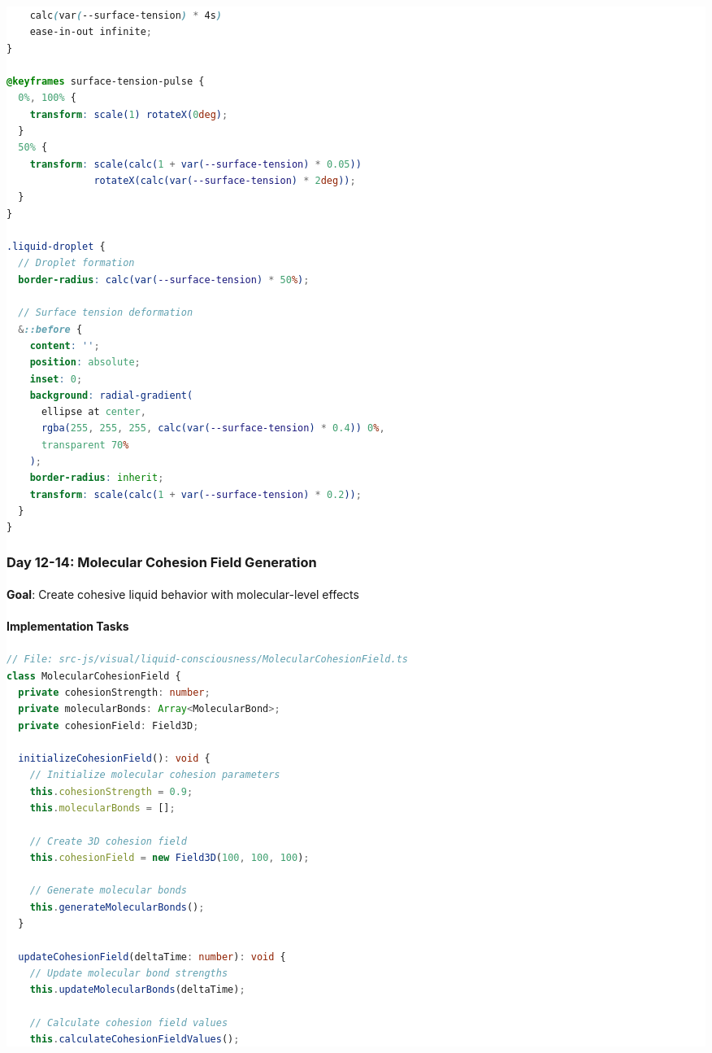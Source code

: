 ```scss
    calc(var(--surface-tension) * 4s) 
    ease-in-out infinite;
}

@keyframes surface-tension-pulse {
  0%, 100% { 
    transform: scale(1) rotateX(0deg);
  }
  50% { 
    transform: scale(calc(1 + var(--surface-tension) * 0.05)) 
               rotateX(calc(var(--surface-tension) * 2deg));
  }
}

.liquid-droplet {
  // Droplet formation
  border-radius: calc(var(--surface-tension) * 50%);
  
  // Surface tension deformation
  &::before {
    content: '';
    position: absolute;
    inset: 0;
    background: radial-gradient(
      ellipse at center,
      rgba(255, 255, 255, calc(var(--surface-tension) * 0.4)) 0%,
      transparent 70%
    );
    border-radius: inherit;
    transform: scale(calc(1 + var(--surface-tension) * 0.2));
  }
}
```

### Day 12-14: Molecular Cohesion Field Generation
**Goal**: Create cohesive liquid behavior with molecular-level effects

#### Implementation Tasks
```typescript
// File: src-js/visual/liquid-consciousness/MolecularCohesionField.ts
class MolecularCohesionField {
  private cohesionStrength: number;
  private molecularBonds: Array<MolecularBond>;
  private cohesionField: Field3D;
  
  initializeCohesionField(): void {
    // Initialize molecular cohesion parameters
    this.cohesionStrength = 0.9;
    this.molecularBonds = [];
    
    // Create 3D cohesion field
    this.cohesionField = new Field3D(100, 100, 100);
    
    // Generate molecular bonds
    this.generateMolecularBonds();
  }
  
  updateCohesionField(deltaTime: number): void {
    // Update molecular bond strengths
    this.updateMolecularBonds(deltaTime);
    
    // Calculate cohesion field values
    this.calculateCohesionFieldValues();
```